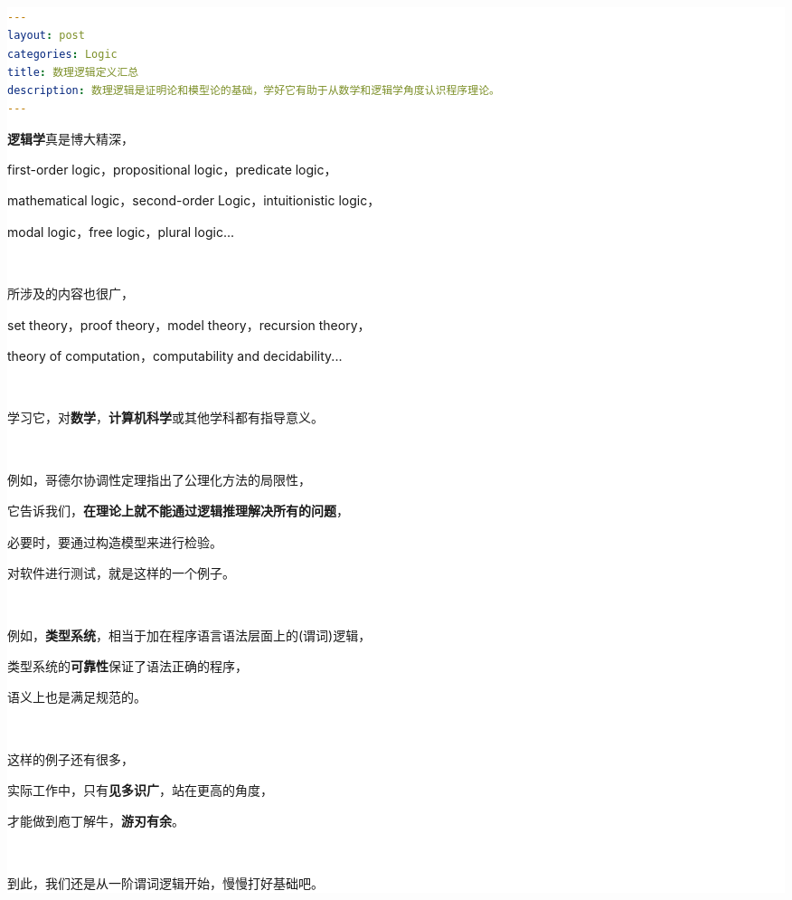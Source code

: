 ```yaml
---
layout: post
categories: Logic
title: 数理逻辑定义汇总
description: 数理逻辑是证明论和模型论的基础，学好它有助于从数学和逻辑学角度认识程序理论。
---
```


<script src="/thirdpart/jQuery/jquery-1.11.1.js"></script>
<link href="/thirdpart/KaTeX/katex.min.css" rel="stylesheet"/>
<script src="/thirdpart/KaTeX/katex.min.js"></script>
<script src="/javascripts/katex.js"></script>

**逻辑学**真是博大精深，

first-order logic，propositional logic，predicate logic，

mathematical logic，second-order Logic，intuitionistic logic，

modal logic，free logic，plural logic...

<br/>

所涉及的内容也很广，

set theory，proof theory，model theory，recursion theory，

theory of computation，computability and decidability...

<br/>

学习它，对**数学**，**计算机科学**或其他学科都有指导意义。

<br/>

例如，哥德尔协调性定理指出了公理化方法的局限性，

它告诉我们，**在理论上就不能通过逻辑推理解决所有的问题**，

必要时，要通过构造模型来进行检验。

对软件进行测试，就是这样的一个例子。

<br/>

例如，**类型系统**，相当于加在程序语言语法层面上的(谓词)逻辑，

类型系统的**可靠性**保证了语法正确的程序，

语义上也是满足规范的。

<br/>

这样的例子还有很多，

实际工作中，只有**见多识广**，站在更高的角度，

才能做到庖丁解牛，**游刃有余**。

<br/>

到此，我们还是从一阶谓词逻辑开始，慢慢打好基础吧。
